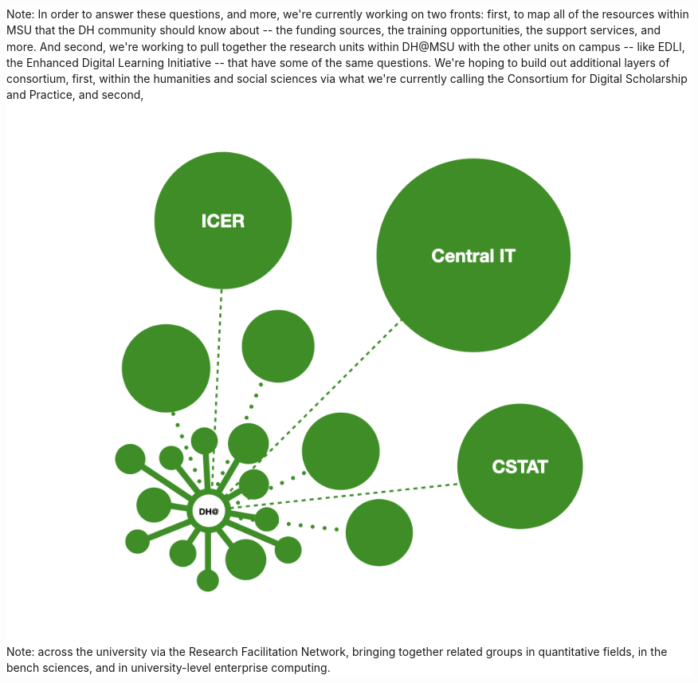 Note: In order to answer these questions, and more, we're currently working on two fronts: first, to map all of the resources within MSU that the DH community should know about -- the funding sources, the training opportunities, the support services, and more. And second, we're working to pull together the research units within DH@MSU with the other units on campus -- like EDLI, the Enhanced Digital Learning Initiative -- that have some of the same questions. We're hoping to build out additional layers of consortium, first, within the humanities and social sciences via what we're currently calling the Consortium for Digital Scholarship and Practice, and second, 


![RFN](images/DH@MSU.006.png)

Note: across the university via the Research Facilitation Network, bringing together related groups in quantitative fields, in the bench sciences, and in university-level enterprise computing.


